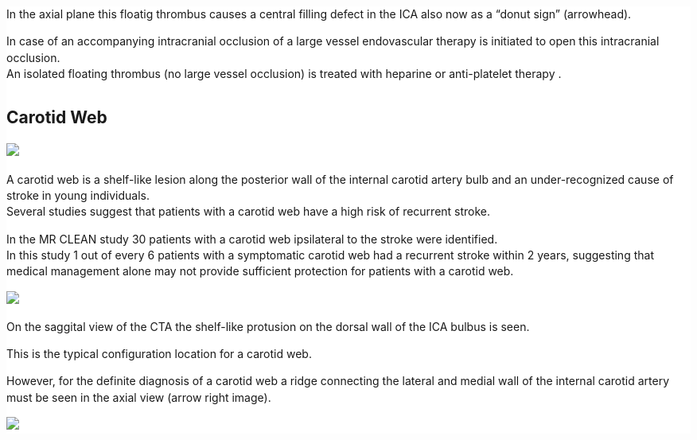 In the axial plane this floatig thrombus causes a central
filling defect in the ICA also now as a “donut sign” (arrowhead). 

In case of an
accompanying intracranial occlusion of a large vessel endovascular therapy is
initiated to open this intracranial occlusion.   
An isolated floating thrombus
(no large vessel occlusion) is treated with heparine or
anti-platelet therapy .







Carotid Web
-----------





![](/assets/1.-web-tab-1670658963.png)




A carotid web is a shelf-like lesion along the posterior wall of the internal carotid artery bulb and an under-recognized cause of stroke in young individuals.   
Several studies suggest that patients with a carotid web have a high risk of recurrent stroke.

In the MR CLEAN study 30 patients with a carotid web ipsilateral to the stroke were identified.  
In this study 1 out of every 6 patients with a symptomatic carotid web had a recurrent stroke within 2 years, suggesting that medical management alone may not provide sufficient protection for patients with a carotid web.








![](/img/containers/main/./1.-web-5.jpeg/556124ebd48d28c7edabdd7e31663cc3.jpeg)




On the saggital view of the
CTA the shelf-like protusion on the dorsal wall of the ICA bulbus is seen. 

This
is the typical configuration location for a carotid web. 

However, for the
definite diagnosis of a carotid web a ridge connecting the lateral and medial
wall of the internal carotid artery must be seen in the axial view (arrow right
image). 








![](/img/containers/main/./1.-web-2.jpeg/72c16c89c61ac56e3c68ca2e9382f1e4.jpeg)
